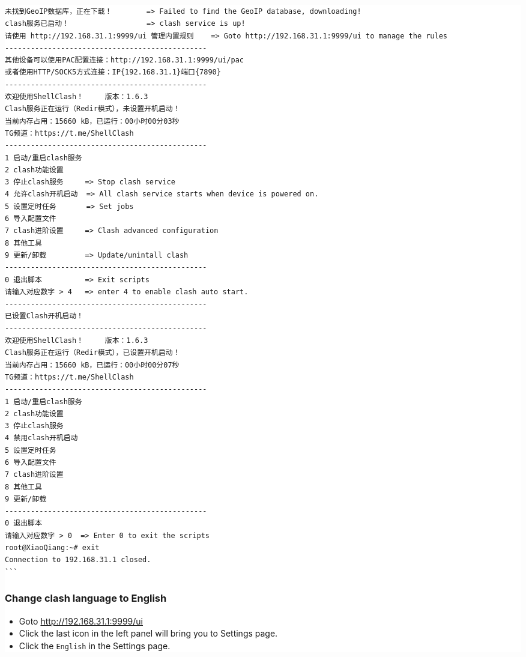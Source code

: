     未找到GeoIP数据库，正在下载！        => Failed to find the GeoIP database, downloading!
    clash服务已启动！                  => clash service is up!
    请使用 http://192.168.31.1:9999/ui 管理内置规则    => Goto http://192.168.31.1:9999/ui to manage the rules
    -----------------------------------------------
    其他设备可以使用PAC配置连接：http://192.168.31.1:9999/ui/pac
    或者使用HTTP/SOCK5方式连接：IP{192.168.31.1}端口{7890}
    -----------------------------------------------
    欢迎使用ShellClash！		版本：1.6.3
    Clash服务正在运行（Redir模式），未设置开机启动！
    当前内存占用：15660 kB，已运行：00小时00分03秒
    TG频道：https://t.me/ShellClash
    -----------------------------------------------
    1 启动/重启clash服务
    2 clash功能设置
    3 停止clash服务     => Stop clash service
    4 允许clash开机启动  => All clash service starts when device is powered on.
    5 设置定时任务       => Set jobs
    6 导入配置文件
    7 clash进阶设置     => Clash advanced configuration
    8 其他工具
    9 更新/卸载         => Update/unintall clash
    -----------------------------------------------
    0 退出脚本          => Exit scripts
    请输入对应数字 > 4   => enter 4 to enable clash auto start.
    -----------------------------------------------
    已设置Clash开机启动！
    -----------------------------------------------
    欢迎使用ShellClash！		版本：1.6.3
    Clash服务正在运行（Redir模式），已设置开机启动！
    当前内存占用：15660 kB，已运行：00小时00分07秒
    TG频道：https://t.me/ShellClash
    -----------------------------------------------
    1 启动/重启clash服务
    2 clash功能设置
    3 停止clash服务
    4 禁用clash开机启动
    5 设置定时任务
    6 导入配置文件
    7 clash进阶设置
    8 其他工具
    9 更新/卸载
    -----------------------------------------------
    0 退出脚本
    请输入对应数字 > 0  => Enter 0 to exit the scripts
    root@XiaoQiang:~# exit
    Connection to 192.168.31.1 closed.
    ```

### Change clash language to English

- Goto http://192.168.31.1:9999/ui
- Click the last icon in the left panel will bring you to Settings page.
- Click the `English` in the Settings page.
